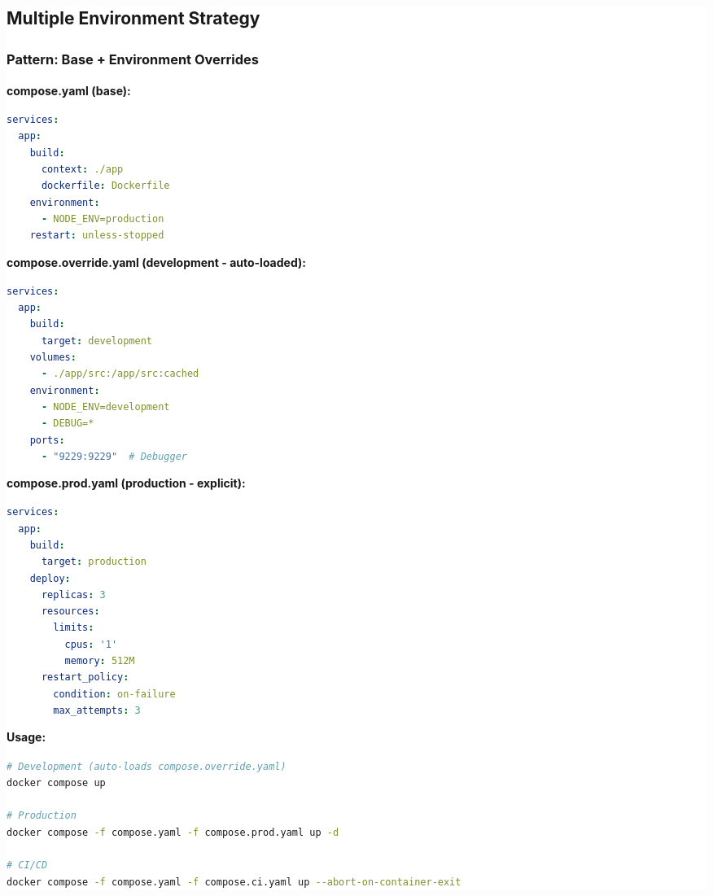 ## Multiple Environment Strategy

### Pattern: Base + Environment Overrides

**compose.yaml (base):**
```yaml
services:
  app:
    build:
      context: ./app
      dockerfile: Dockerfile
    environment:
      - NODE_ENV=production
    restart: unless-stopped
```

**compose.override.yaml (development - auto-loaded):**
```yaml
services:
  app:
    build:
      target: development
    volumes:
      - ./app/src:/app/src:cached
    environment:
      - NODE_ENV=development
      - DEBUG=*
    ports:
      - "9229:9229"  # Debugger
```

**compose.prod.yaml (production - explicit):**
```yaml
services:
  app:
    build:
      target: production
    deploy:
      replicas: 3
      resources:
        limits:
          cpus: '1'
          memory: 512M
      restart_policy:
        condition: on-failure
        max_attempts: 3
```

**Usage:**
```bash
# Development (auto-loads compose.override.yaml)
docker compose up

# Production
docker compose -f compose.yaml -f compose.prod.yaml up -d

# CI/CD
docker compose -f compose.yaml -f compose.ci.yaml up --abort-on-container-exit
```
